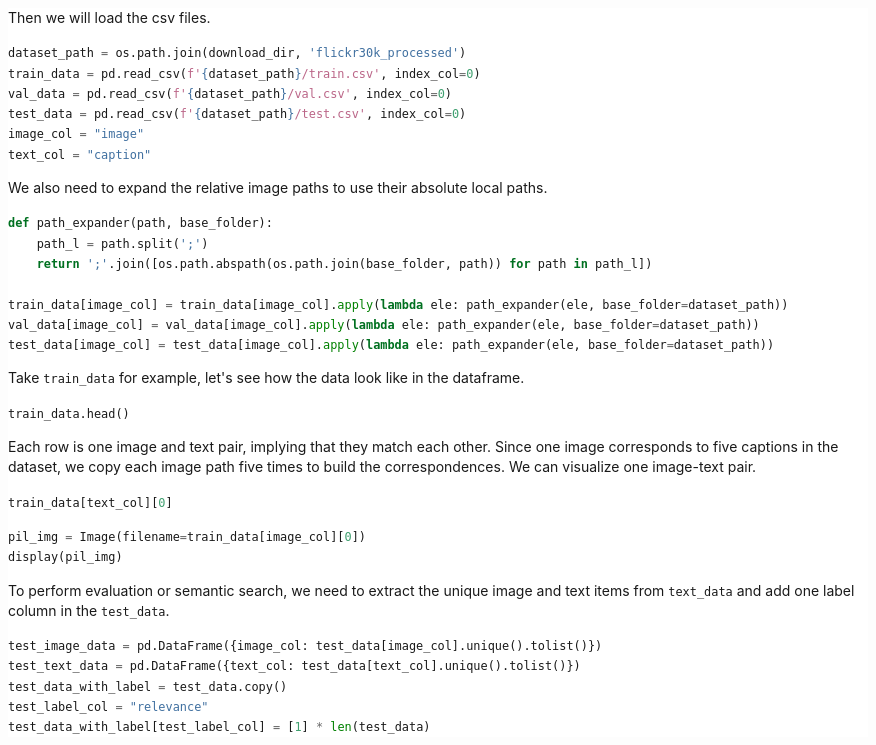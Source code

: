 Then we will load the csv files.


```python
dataset_path = os.path.join(download_dir, 'flickr30k_processed')
train_data = pd.read_csv(f'{dataset_path}/train.csv', index_col=0)
val_data = pd.read_csv(f'{dataset_path}/val.csv', index_col=0)
test_data = pd.read_csv(f'{dataset_path}/test.csv', index_col=0)
image_col = "image"
text_col = "caption"
```

We also need to expand the relative image paths to use their absolute local paths.


```python
def path_expander(path, base_folder):
    path_l = path.split(';')
    return ';'.join([os.path.abspath(os.path.join(base_folder, path)) for path in path_l])

train_data[image_col] = train_data[image_col].apply(lambda ele: path_expander(ele, base_folder=dataset_path))
val_data[image_col] = val_data[image_col].apply(lambda ele: path_expander(ele, base_folder=dataset_path))
test_data[image_col] = test_data[image_col].apply(lambda ele: path_expander(ele, base_folder=dataset_path))
```

Take `train_data` for example, let's see how the data look like in the dataframe.


```python
train_data.head()
```

Each row is one image and text pair, implying that they match each other. Since one image corresponds to five captions in the dataset, we copy each image path five times to build the correspondences. We can visualize one image-text pair.


```python
train_data[text_col][0]
```


```python
pil_img = Image(filename=train_data[image_col][0])
display(pil_img)
```

To perform evaluation or semantic search, we need to extract the unique image and text items from `text_data` and add one label column in the `test_data`.


```python
test_image_data = pd.DataFrame({image_col: test_data[image_col].unique().tolist()})
test_text_data = pd.DataFrame({text_col: test_data[text_col].unique().tolist()})
test_data_with_label = test_data.copy()
test_label_col = "relevance"
test_data_with_label[test_label_col] = [1] * len(test_data)
```
